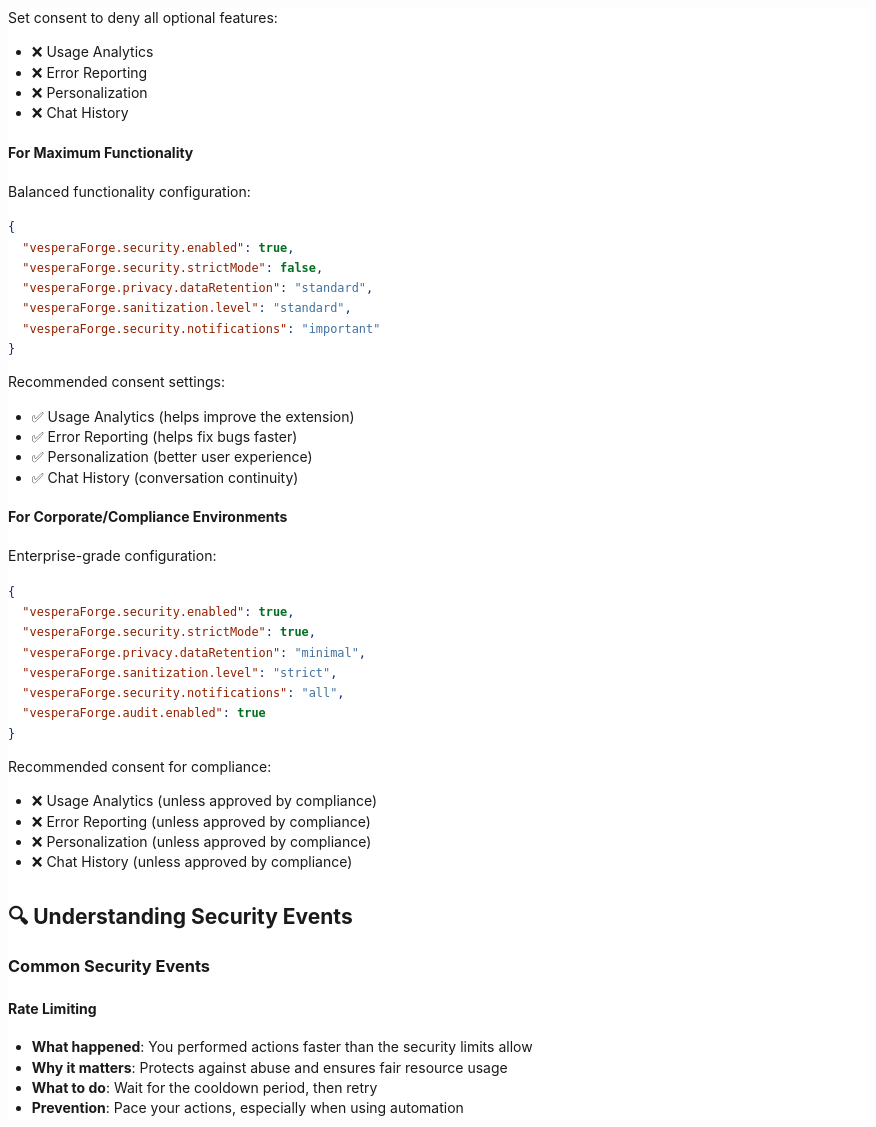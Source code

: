 Set consent to deny all optional features:
- ❌ Usage Analytics
- ❌ Error Reporting  
- ❌ Personalization
- ❌ Chat History

#### For Maximum Functionality

Balanced functionality configuration:
```json
{
  "vesperaForge.security.enabled": true,
  "vesperaForge.security.strictMode": false,
  "vesperaForge.privacy.dataRetention": "standard",
  "vesperaForge.sanitization.level": "standard",
  "vesperaForge.security.notifications": "important"
}
```

Recommended consent settings:
- ✅ Usage Analytics (helps improve the extension)
- ✅ Error Reporting (helps fix bugs faster)
- ✅ Personalization (better user experience)
- ✅ Chat History (conversation continuity)

#### For Corporate/Compliance Environments

Enterprise-grade configuration:
```json
{
  "vesperaForge.security.enabled": true,
  "vesperaForge.security.strictMode": true,
  "vesperaForge.privacy.dataRetention": "minimal",
  "vesperaForge.sanitization.level": "strict",
  "vesperaForge.security.notifications": "all",
  "vesperaForge.audit.enabled": true
}
```

Recommended consent for compliance:
- ❌ Usage Analytics (unless approved by compliance)
- ❌ Error Reporting (unless approved by compliance)
- ❌ Personalization (unless approved by compliance)
- ❌ Chat History (unless approved by compliance)

## 🔍 Understanding Security Events

### Common Security Events

#### Rate Limiting
- **What happened**: You performed actions faster than the security limits allow
- **Why it matters**: Protects against abuse and ensures fair resource usage
- **What to do**: Wait for the cooldown period, then retry
- **Prevention**: Pace your actions, especially when using automation
